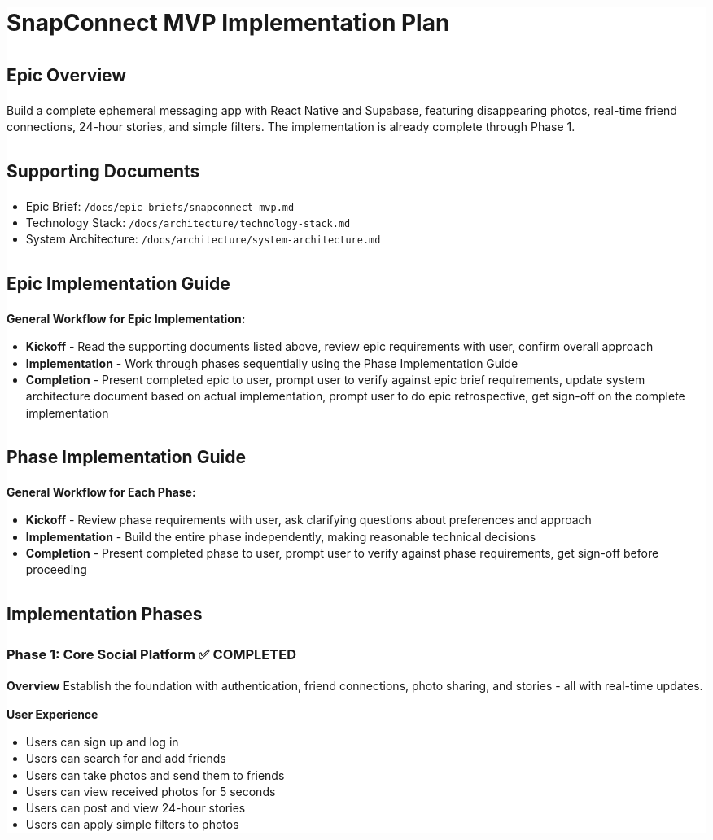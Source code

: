 # SnapConnect MVP Implementation Plan

## Epic Overview

Build a complete ephemeral messaging app with React Native and Supabase, featuring disappearing photos, real-time friend connections, 24-hour stories, and simple filters. The implementation is already complete through Phase 1.

## Supporting Documents

- Epic Brief: `/docs/epic-briefs/snapconnect-mvp.md`
- Technology Stack: `/docs/architecture/technology-stack.md`
- System Architecture: `/docs/architecture/system-architecture.md`

## Epic Implementation Guide

**General Workflow for Epic Implementation:**

- **Kickoff** - Read the supporting documents listed above, review epic requirements with user, confirm overall approach
- **Implementation** - Work through phases sequentially using the Phase Implementation Guide
- **Completion** - Present completed epic to user, prompt user to verify against epic brief requirements, update system architecture document based on actual implementation, prompt user to do epic retrospective, get sign-off on the complete implementation

## Phase Implementation Guide

**General Workflow for Each Phase:**

- **Kickoff** - Review phase requirements with user, ask clarifying questions about preferences and approach
- **Implementation** - Build the entire phase independently, making reasonable technical decisions
- **Completion** - Present completed phase to user, prompt user to verify against phase requirements, get sign-off before proceeding

## Implementation Phases

### Phase 1: Core Social Platform ✅ COMPLETED

**Overview**
Establish the foundation with authentication, friend connections, photo sharing, and stories - all with real-time updates.

**User Experience**

- Users can sign up and log in
- Users can search for and add friends
- Users can take photos and send them to friends
- Users can view received photos for 5 seconds
- Users can post and view 24-hour stories
- Users can apply simple filters to photos
